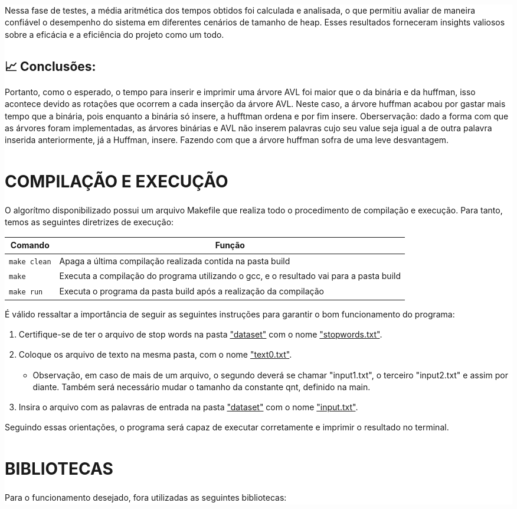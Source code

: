 
Nessa fase de testes, a média aritmética dos tempos obtidos foi calculada e analisada, o que permitiu avaliar de maneira
confiável o desempenho do sistema em diferentes cenários de tamanho de heap. Esses resultados forneceram insights
valiosos sobre a eficácia e a eficiência do projeto como um todo.

<h2>📈 Conclusões: </h2>

Portanto, como o esperado, o tempo para inserir e imprimir uma árvore AVL foi maior que o da binária e da huffman, isso acontece
devido as rotações que ocorrem a cada inserção da árvore AVL. Neste caso, a árvore huffman acabou por gastar mais tempo
que a binária, pois enquanto a binária só insere, a hufftman ordena e por fim insere.
Oberservação: dado a forma com que as árvores foram implementadas, as árvores binárias e AVL não inserem palavras cujo seu value seja
igual a de outra palavra inserida anteriormente, já a Huffman, insere. Fazendo com que a árvore huffman sofra de uma leve
desvantagem.

# COMPILAÇÃO E EXECUÇÃO

O algorítmo disponibilizado possui um arquivo Makefile que realiza todo o procedimento de compilação e execução. Para
tanto, temos as seguintes diretrizes de execução:

| Comando      | Função                                                                                  |                     
|--------------|-----------------------------------------------------------------------------------------|
| `make clean` | Apaga a última compilação realizada contida na pasta build                              |
| `make`       | Executa a compilação do programa utilizando o gcc, e o resultado vai para a pasta build |
| `make run`   | Executa o programa da pasta build após a realização da compilação                       |

É válido ressaltar a importância de seguir as seguintes instruções para garantir o bom funcionamento do programa:

1. Certifique-se de ter o arquivo de stop words na pasta ["dataset"](./dataset) com o
   nome ["stopwords.txt"](./dataset/stopwords.txt).

2. Coloque os arquivo de texto na mesma pasta, com o nome ["text0.txt"](./dataset/input0.txt).
    * Observação, em caso de mais de um arquivo, o segundo deverá se chamar "input1.txt", o terceiro "input2.txt" e
      assim por diante. Também será necessário mudar o tamanho da constante qnt, definido na main.

3. Insira o arquivo com as palavras de entrada na pasta ["dataset"](./dataset) com o
   nome ["input.txt"](./dataset/stopwords.txt).

Seguindo essas orientações, o programa será capaz de executar corretamente e imprimir o resultado no terminal.

# BIBLIOTECAS

Para o funcionamento desejado, fora utilizadas as seguintes bibliotecas:<br/>
